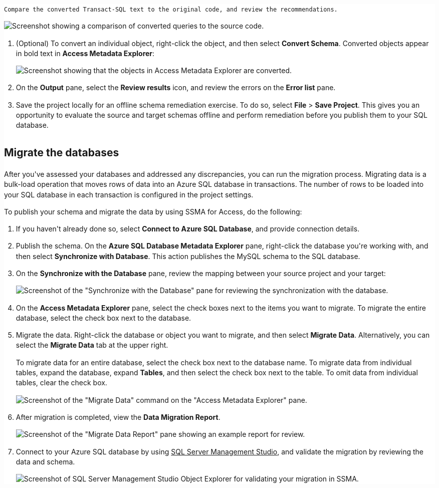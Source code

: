     Compare the converted Transact-SQL text to the original code, and review the recommendations.

   ![Screenshot showing a comparison of converted queries to the source code.](./media/access-to-sql-database-guide/query-comparison.png) 

1. (Optional) To convert an individual object, right-click the object, and then select **Convert Schema**. Converted objects appear in bold text in **Access Metadata Explorer**: 

   ![Screenshot showing that the objects in Access Metadata Explorer are converted.](./media/access-to-sql-database-guide/converted-items.png)
 
1. On the **Output** pane, select the **Review results** icon, and review the errors on the **Error list** pane. 
1. Save the project locally for an offline schema remediation exercise. To do so, select **File** > **Save Project**. This gives you an opportunity to evaluate the source and target schemas offline and perform remediation before you publish them to your SQL database.

## Migrate the databases

After you've assessed your databases and addressed any discrepancies, you can run the migration process. Migrating data is a bulk-load operation that moves rows of data into an Azure SQL database in transactions. The number of rows to be loaded into your SQL database in each transaction is configured in the project settings.

To publish your schema and migrate the data by using SSMA for Access, do the following: 

1. If you haven't already done so, select **Connect to Azure SQL Database**, and provide connection details. 

1. Publish the schema. On the **Azure SQL Database Metadata Explorer** pane, right-click the database you're working with, and then select **Synchronize with Database**. This action publishes the MySQL schema to the SQL database.

1. On the **Synchronize with the Database** pane, review the mapping between your source project and your target:

   ![Screenshot of the "Synchronize with the Database" pane for reviewing the synchronization with the database.](./media/access-to-sql-database-guide/synchronize-with-database-review.png)

1. On the **Access Metadata Explorer** pane, select the check boxes next to the items you want to migrate. To migrate the entire database, select the check box next to the database. 

1. Migrate the data. Right-click the database or object you want to migrate, and then select **Migrate Data**. Alternatively, you can select the **Migrate Data** tab at the upper right.  

   To migrate data for an entire database, select the check box next to the database name. To migrate data from individual tables, expand the database, expand **Tables**, and then select the check box next to the table. To omit data from individual tables, clear the check box.

    ![Screenshot of the "Migrate Data" command on the "Access Metadata Explorer" pane.](./media/access-to-sql-database-guide/migrate-data.png)

1. After migration is completed, view the **Data Migration Report**.  

    ![Screenshot of the "Migrate Data Report" pane showing an example report for review.](./media/access-to-sql-database-guide/migrate-data-review.png)

1. Connect to your Azure SQL database by using [SQL Server Management Studio](/sql/ssms/download-sql-server-management-studio-ssms), and validate the migration by reviewing the data and schema.

   ![Screenshot of SQL Server Management Studio Object Explorer for validating your migration in SSMA.](./media/access-to-sql-database-guide/validate-data.png)
